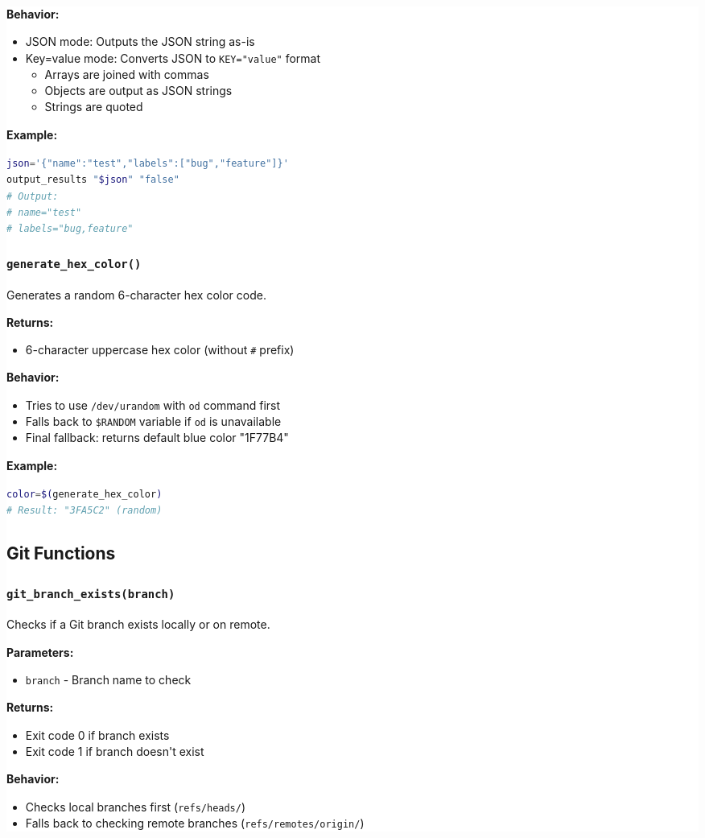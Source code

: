 **Behavior:**

- JSON mode: Outputs the JSON string as-is
- Key=value mode: Converts JSON to `KEY="value"` format
  - Arrays are joined with commas
  - Objects are output as JSON strings
  - Strings are quoted

**Example:**

```bash
json='{"name":"test","labels":["bug","feature"]}'
output_results "$json" "false"
# Output:
# name="test"
# labels="bug,feature"
```

### `generate_hex_color()`

Generates a random 6-character hex color code.

**Returns:**

- 6-character uppercase hex color (without `#` prefix)

**Behavior:**

- Tries to use `/dev/urandom` with `od` command first
- Falls back to `$RANDOM` variable if `od` is unavailable
- Final fallback: returns default blue color "1F77B4"

**Example:**

```bash
color=$(generate_hex_color)
# Result: "3FA5C2" (random)
```

## Git Functions

### `git_branch_exists(branch)`

Checks if a Git branch exists locally or on remote.

**Parameters:**

- `branch` - Branch name to check

**Returns:**

- Exit code 0 if branch exists
- Exit code 1 if branch doesn't exist

**Behavior:**

- Checks local branches first (`refs/heads/`)
- Falls back to checking remote branches (`refs/remotes/origin/`)
